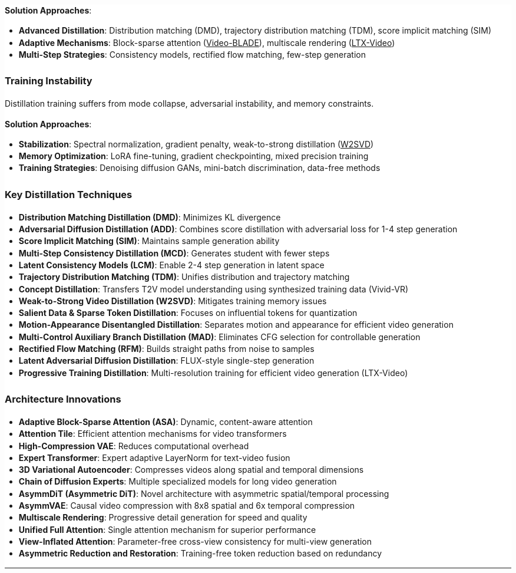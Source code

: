 **Solution Approaches**:
- **Advanced Distillation**: Distribution matching (DMD), trajectory distribution matching (TDM), score implicit matching (SIM)
- **Adaptive Mechanisms**: Block-sparse attention ([Video-BLADE](#few-step-inference-2-4-steps)), multiscale rendering ([LTX-Video](#mobile--real-time-generation))
- **Multi-Step Strategies**: Consistency models, rectified flow matching, few-step generation

### Training Instability
Distillation training suffers from mode collapse, adversarial instability, and memory constraints.

**Solution Approaches**:
- **Stabilization**: Spectral normalization, gradient penalty, weak-to-strong distillation ([W2SVD](#one-step-inference))
- **Memory Optimization**: LoRA fine-tuning, gradient checkpointing, mixed precision training
- **Training Strategies**: Denoising diffusion GANs, mini-batch discrimination, data-free methods

### Key Distillation Techniques
- **Distribution Matching Distillation (DMD)**: Minimizes KL divergence
- **Adversarial Diffusion Distillation (ADD)**: Combines score distillation with adversarial loss for 1-4 step generation
- **Score Implicit Matching (SIM)**: Maintains sample generation ability
- **Multi-Step Consistency Distillation (MCD)**: Generates student with fewer steps
- **Latent Consistency Models (LCM)**: Enable 2-4 step generation in latent space
- **Trajectory Distribution Matching (TDM)**: Unifies distribution and trajectory matching
- **Concept Distillation**: Transfers T2V model understanding using synthesized training data (Vivid-VR)
- **Weak-to-Strong Video Distillation (W2SVD)**: Mitigates training memory issues
- **Salient Data & Sparse Token Distillation**: Focuses on influential tokens for quantization
- **Motion-Appearance Disentangled Distillation**: Separates motion and appearance for efficient video generation
- **Multi-Control Auxiliary Branch Distillation (MAD)**: Eliminates CFG selection for controllable generation
- **Rectified Flow Matching (RFM)**: Builds straight paths from noise to samples
- **Latent Adversarial Diffusion Distillation**: FLUX-style single-step generation
- **Progressive Training Distillation**: Multi-resolution training for efficient video generation (LTX-Video)

### Architecture Innovations
- **Adaptive Block-Sparse Attention (ASA)**: Dynamic, content-aware attention
- **Attention Tile**: Efficient attention mechanisms for video transformers
- **High-Compression VAE**: Reduces computational overhead
- **Expert Transformer**: Expert adaptive LayerNorm for text-video fusion
- **3D Variational Autoencoder**: Compresses videos along spatial and temporal dimensions
- **Chain of Diffusion Experts**: Multiple specialized models for long video generation
- **AsymmDiT (Asymmetric DiT)**: Novel architecture with asymmetric spatial/temporal processing
- **AsymmVAE**: Causal video compression with 8x8 spatial and 6x temporal compression
- **Multiscale Rendering**: Progressive detail generation for speed and quality
- **Unified Full Attention**: Single attention mechanism for superior performance
- **View-Inflated Attention**: Parameter-free cross-view consistency for multi-view generation
- **Asymmetric Reduction and Restoration**: Training-free token reduction based on redundancy

---